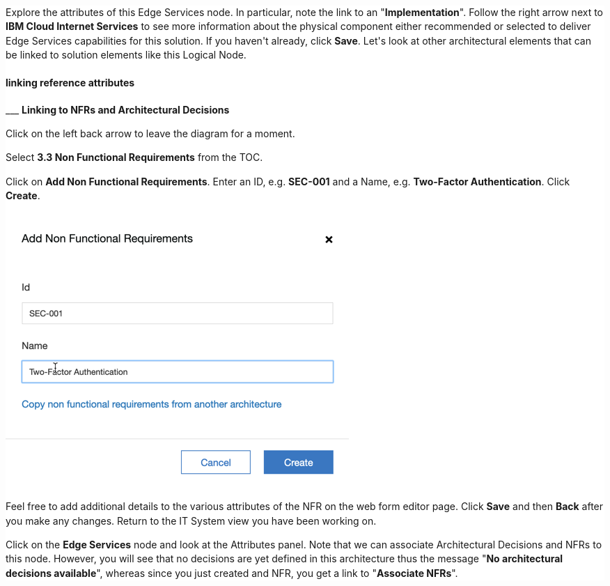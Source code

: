 Explore the attributes of this Edge Services node.  In particular, note the link to an "**Implementation**". Follow the right arrow next to **IBM Cloud Internet Services** to see more information about the physical component either recommended or selected to deliver Edge Services capabilities for this solution.  If you haven't already, click **Save**.  Let's look at other architectural elements that can be linked to solution elements like this Logical Node.

#### linking reference attributes

___ **Linking to NFRs and Architectural Decisions**

Click on the left back arrow to leave the diagram for a moment. 

Select **3.3 Non Functional Requirements** from the TOC. 

Click on **Add Non Functional Requirements**. Enter an ID, e.g. **SEC-001** and a Name, e.g. **Two-Factor Authentication**.  Click **Create**.

![Adding an NFR](../tutorial-images/security-nfr.png)

Feel free to add additional details to the various attributes of the NFR on the web form editor page. Click **Save** and then **Back** after you make any changes.  Return to the IT System view you have been working on.

Click on the **Edge Services** node and look at the Attributes panel. Note that we can associate Architectural Decisions and NFRs to this node. However, you will see that no decisions are yet defined in this architecture thus the message "**No architectural decisions available**", whereas since you just created and NFR, you get a link to "**Associate NFRs**".
